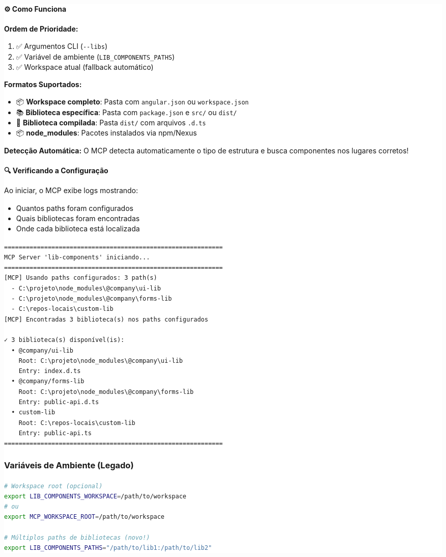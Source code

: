 #### ⚙️ Como Funciona

**Ordem de Prioridade:**
1. ✅ Argumentos CLI (`--libs`)
2. ✅ Variável de ambiente (`LIB_COMPONENTS_PATHS`)
3. ✅ Workspace atual (fallback automático)

**Formatos Suportados:**
- 📦 **Workspace completo**: Pasta com `angular.json` ou `workspace.json`
- 📚 **Biblioteca específica**: Pasta com `package.json` e `src/` ou `dist/`
- 🔨 **Biblioteca compilada**: Pasta `dist/` com arquivos `.d.ts`
- 📦 **node_modules**: Pacotes instalados via npm/Nexus

**Detecção Automática:**
O MCP detecta automaticamente o tipo de estrutura e busca componentes nos lugares corretos!

#### 🔍 Verificando a Configuração

Ao iniciar, o MCP exibe logs mostrando:
- Quantos paths foram configurados
- Quais bibliotecas foram encontradas
- Onde cada biblioteca está localizada

```
============================================================
MCP Server 'lib-components' iniciando...
============================================================
[MCP] Usando paths configurados: 3 path(s)
  - C:\projeto\node_modules\@company\ui-lib
  - C:\projeto\node_modules\@company\forms-lib
  - C:\repos-locais\custom-lib
[MCP] Encontradas 3 biblioteca(s) nos paths configurados

✓ 3 biblioteca(s) disponível(is):
  • @company/ui-lib
    Root: C:\projeto\node_modules\@company\ui-lib
    Entry: index.d.ts
  • @company/forms-lib
    Root: C:\projeto\node_modules\@company\forms-lib
    Entry: public-api.d.ts
  • custom-lib
    Root: C:\repos-locais\custom-lib
    Entry: public-api.ts
============================================================
```

### Variáveis de Ambiente (Legado)

```bash
# Workspace root (opcional)
export LIB_COMPONENTS_WORKSPACE=/path/to/workspace
# ou
export MCP_WORKSPACE_ROOT=/path/to/workspace

# Múltiplos paths de bibliotecas (novo!)
export LIB_COMPONENTS_PATHS="/path/to/lib1:/path/to/lib2"
```
